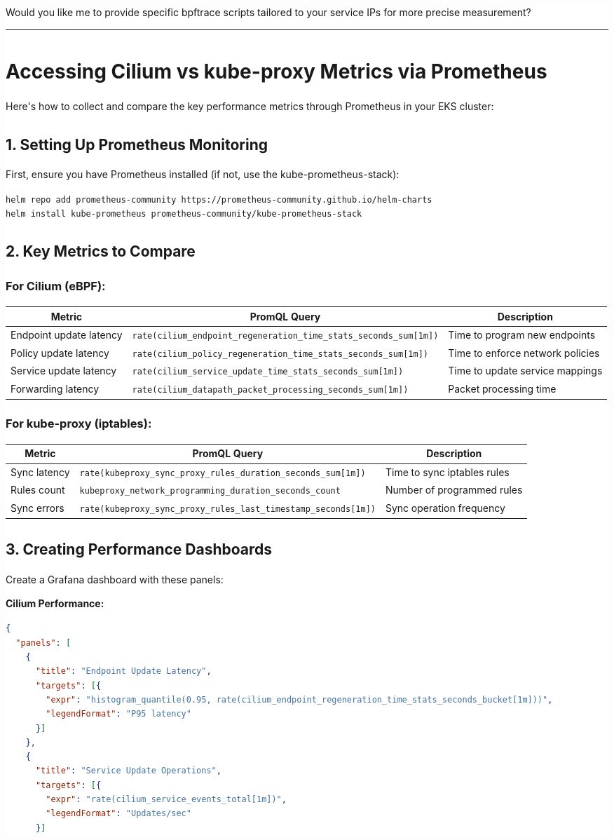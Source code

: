 Would you like me to provide specific bpftrace scripts tailored to your service IPs for more precise measurement?

--- 
# Accessing Cilium vs kube-proxy Metrics via Prometheus

Here's how to collect and compare the key performance metrics through Prometheus in your EKS cluster:

## 1. Setting Up Prometheus Monitoring

First, ensure you have Prometheus installed (if not, use the kube-prometheus-stack):

```bash
helm repo add prometheus-community https://prometheus-community.github.io/helm-charts
helm install kube-prometheus prometheus-community/kube-prometheus-stack
```

## 2. Key Metrics to Compare

### For Cilium (eBPF):

| Metric | PromQL Query | Description |
|--------|--------------|-------------|
| Endpoint update latency | `rate(cilium_endpoint_regeneration_time_stats_seconds_sum[1m])` | Time to program new endpoints |
| Policy update latency | `rate(cilium_policy_regeneration_time_stats_seconds_sum[1m])` | Time to enforce network policies |
| Service update latency | `rate(cilium_service_update_time_stats_seconds_sum[1m])` | Time to update service mappings |
| Forwarding latency | `rate(cilium_datapath_packet_processing_seconds_sum[1m])` | Packet processing time |

### For kube-proxy (iptables):

| Metric | PromQL Query | Description |
|--------|--------------|-------------|
| Sync latency | `rate(kubeproxy_sync_proxy_rules_duration_seconds_sum[1m])` | Time to sync iptables rules |
| Rules count | `kubeproxy_network_programming_duration_seconds_count` | Number of programmed rules |
| Sync errors | `rate(kubeproxy_sync_proxy_rules_last_timestamp_seconds[1m])` | Sync operation frequency |

## 3. Creating Performance Dashboards

Create a Grafana dashboard with these panels:

**Cilium Performance:**
```json
{
  "panels": [
    {
      "title": "Endpoint Update Latency",
      "targets": [{
        "expr": "histogram_quantile(0.95, rate(cilium_endpoint_regeneration_time_stats_seconds_bucket[1m]))",
        "legendFormat": "P95 latency"
      }]
    },
    {
      "title": "Service Update Operations",
      "targets": [{
        "expr": "rate(cilium_service_events_total[1m])",
        "legendFormat": "Updates/sec"
      }]
```